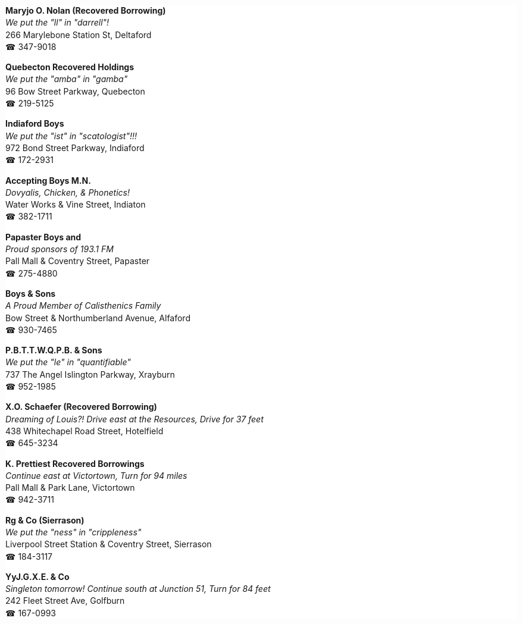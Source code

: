 **Maryjo O. Nolan (Recovered Borrowing)**  
_We put the "ll" in "darrell"!_  
266 Marylebone Station St, Deltaford  
☎ 347-9018

**Quebecton Recovered Holdings**  
_We put the "amba" in "gamba"_  
96 Bow Street Parkway, Quebecton  
☎ 219-5125

**Indiaford Boys**  
_We put the "ist" in "scatologist"!!!_  
972 Bond Street Parkway, Indiaford  
☎ 172-2931

**Accepting Boys M.N.**  
_Dovyalis, Chicken, & Phonetics!_  
Water Works & Vine Street, Indiaton  
☎ 382-1711

**Papaster Boys and**  
_Proud sponsors of 193.1 FM_  
Pall Mall & Coventry Street, Papaster  
☎ 275-4880

**Boys & Sons**  
_A Proud Member of Calisthenics Family_  
Bow Street & Northumberland Avenue, Alfaford  
☎ 930-7465

**P.B.T.T.W.Q.P.B. & Sons**  
_We put the "le" in "quantifiable"_  
737 The Angel Islington Parkway, Xrayburn  
☎ 952-1985

**X.O. Schaefer (Recovered Borrowing)**  
_Dreaming of Louis?! 
Drive east at the Resources, Drive for 37 feet_  
438 Whitechapel Road Street, Hotelfield  
☎ 645-3234

**K. Prettiest Recovered Borrowings**  
_Continue east at Victortown, Turn for 94 miles_  
Pall Mall & Park Lane, Victortown  
☎ 942-3711

**Rg & Co (Sierrason)**  
_We put the "ness" in "crippleness"_  
Liverpool Street Station & Coventry Street, Sierrason  
☎ 184-3117

**YyJ.G.X.E. & Co**  
_Singleton tomorrow! 
Continue south at Junction 51, Turn for 84 feet_  
242 Fleet Street Ave, Golfburn  
☎ 167-0993
